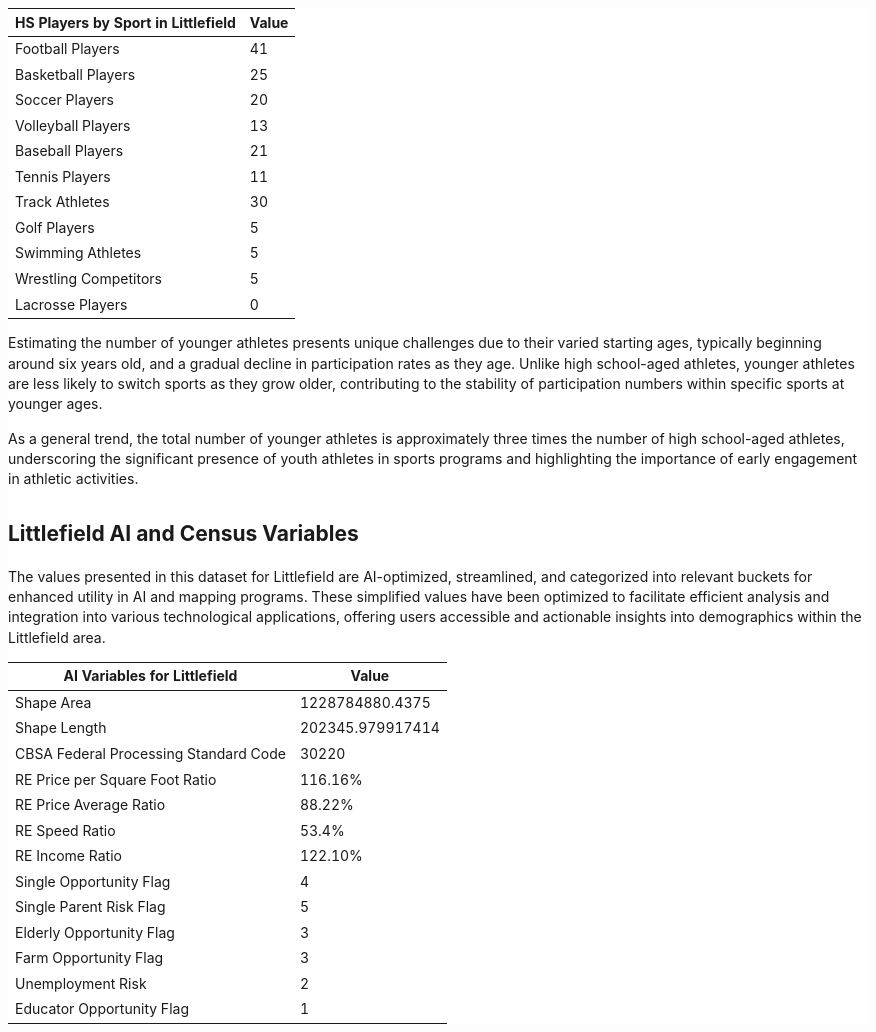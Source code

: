 | HS Players by Sport in Littlefield | Value |
|-------------|-------|
| Football Players | 41 |
| Basketball Players | 25 |
| Soccer Players | 20 |
| Volleyball Players | 13 |
| Baseball Players | 21 |
| Tennis Players | 11 |
| Track Athletes | 30 |
| Golf Players | 5 |
| Swimming Athletes | 5 |
| Wrestling Competitors | 5 |
| Lacrosse Players | 0 |

Estimating the number of younger athletes presents unique challenges due to their varied starting ages, typically beginning around six years old, and a gradual decline in participation rates as they age. Unlike high school-aged athletes, younger athletes are less likely to switch sports as they grow older, contributing to the stability of participation numbers within specific sports at younger ages.  

As a general trend, the total number of younger athletes is approximately three times the number of high school-aged athletes, underscoring the significant presence of youth athletes in sports programs and highlighting the importance of early engagement in athletic activities.

## Littlefield AI and Census Variables

The values presented in this dataset for Littlefield are AI-optimized, streamlined, and categorized into relevant buckets for enhanced utility in AI and mapping programs. These simplified values have been optimized to facilitate efficient analysis and integration into various technological applications, offering users accessible and actionable insights into demographics within the Littlefield area.

| AI Variables for Littlefield | Value |
|-------------|-------|
| Shape Area | 1228784880.4375 |
| Shape Length | 202345.979917414 |
| CBSA Federal Processing Standard Code | 30220 |
| RE Price per Square Foot Ratio | 116.16% |
| RE Price Average Ratio | 88.22% |
| RE Speed Ratio | 53.4% |
| RE Income Ratio | 122.10% |
| Single Opportunity Flag | 4 |
| Single Parent Risk Flag | 5 |
| Elderly Opportunity Flag | 3 |
| Farm Opportunity Flag | 3 |
| Unemployment Risk | 2 |
| Educator Opportunity Flag | 1 |